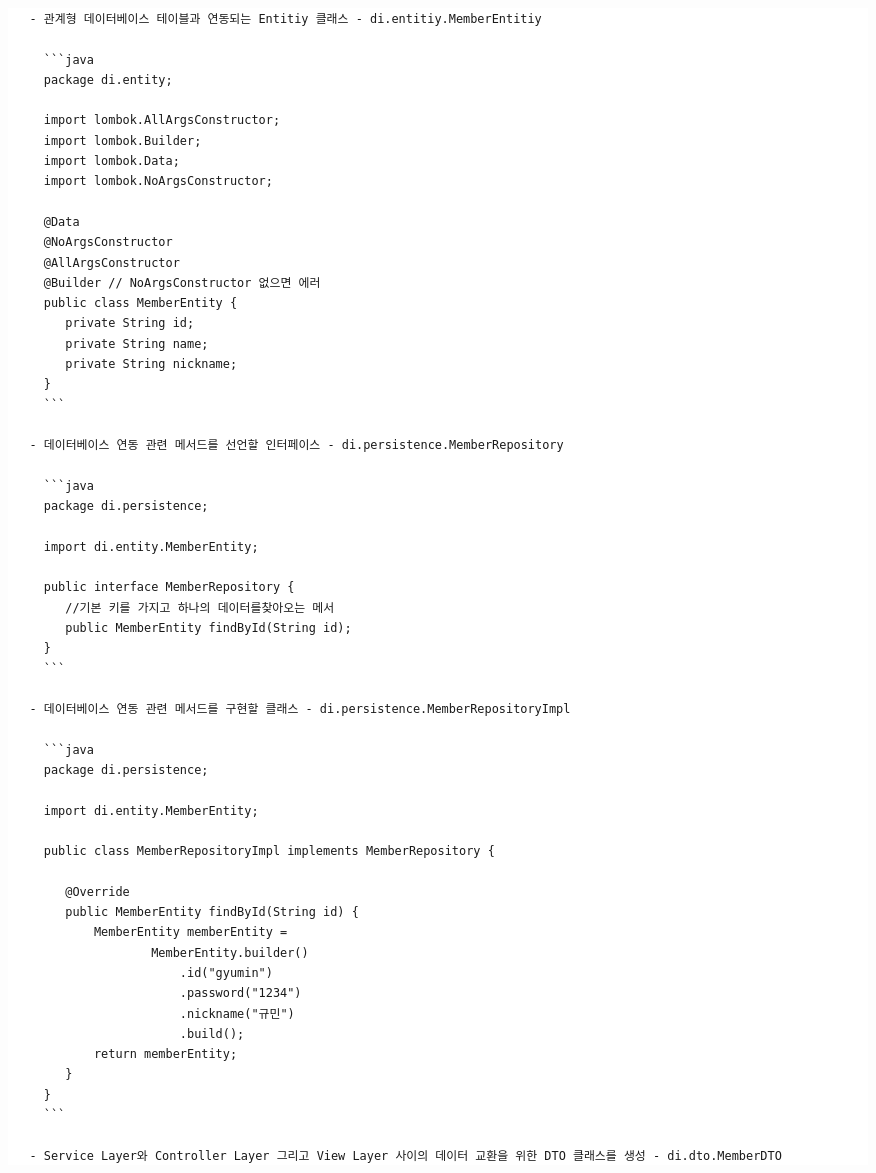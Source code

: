        - 관계형 데이터베이스 테이블과 연동되는 Entitiy 클래스 - di.entitiy.MemberEntitiy

         ```java
         package di.entity;

         import lombok.AllArgsConstructor;
         import lombok.Builder;
         import lombok.Data;
         import lombok.NoArgsConstructor;

         @Data
         @NoArgsConstructor
         @AllArgsConstructor
         @Builder // NoArgsConstructor 없으면 에러
         public class MemberEntity {
         	private String id;
         	private String name;
         	private String nickname;
         }
         ```

       - 데이터베이스 연동 관련 메서드를 선언할 인터페이스 - di.persistence.MemberRepository

         ```java
         package di.persistence;

         import di.entity.MemberEntity;

         public interface MemberRepository {
         	//기본 키를 가지고 하나의 데이터를찾아오는 메서
         	public MemberEntity findById(String id);
         }
         ```

       - 데이터베이스 연동 관련 메서드를 구현할 클래스 - di.persistence.MemberRepositoryImpl

         ```java
         package di.persistence;

         import di.entity.MemberEntity;

         public class MemberRepositoryImpl implements MemberRepository {

         	@Override
         	public MemberEntity findById(String id) {
         		MemberEntity memberEntity =
         				MemberEntity.builder()
         					.id("gyumin")
         					.password("1234")
         					.nickname("규민")
         					.build();
         		return memberEntity;
         	}
         }
         ```

       - Service Layer와 Controller Layer 그리고 View Layer 사이의 데이터 교환을 위한 DTO 클래스를 생성 - di.dto.MemberDTO
